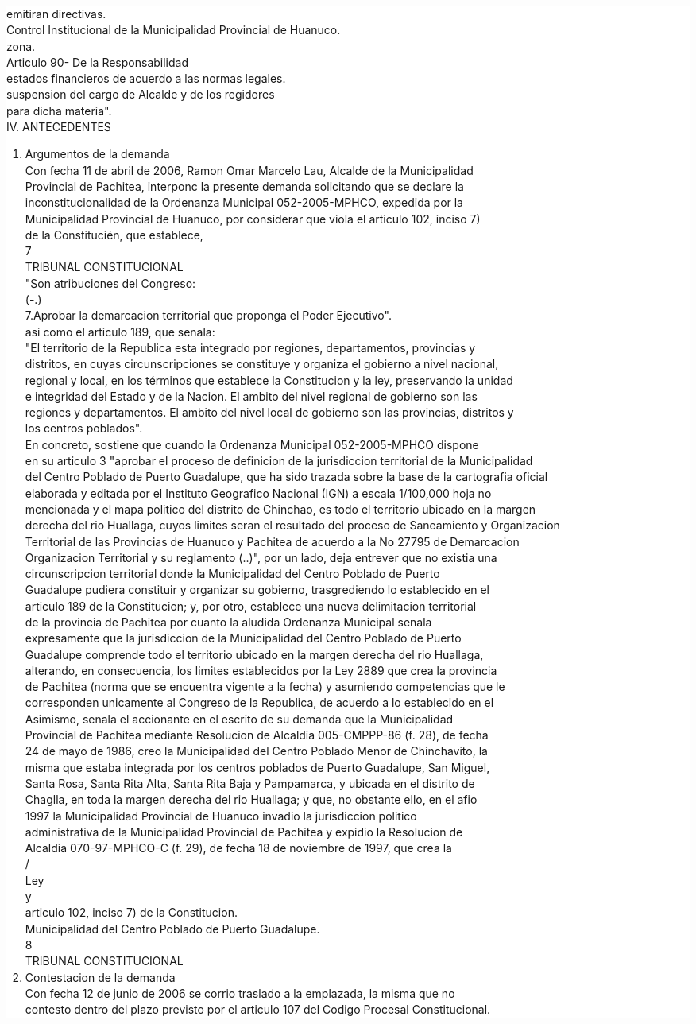 emitiran directivas.  
Control Institucional de la Municipalidad Provincial de Huanuco.  
zona.  
Articulo 90- De la Responsabilidad  
estados financieros de acuerdo a las normas legales.  
suspension del cargo de Alcalde y de los regidores  
para dicha materia".  
IV. ANTECEDENTES  
1. Argumentos de la demanda  
Con fecha 11 de abril de 2006, Ramon Omar Marcelo Lau, Alcalde de la Municipalidad  
Provincial de Pachitea, interponc la presente demanda solicitando que se declare la  
inconstitucionalidad de la Ordenanza Municipal 052-2005-MPHCO, expedida por la  
Municipalidad Provincial de Huanuco, por considerar que viola el articulo 102, inciso 7)  
de la Constitucién, que establece,  
7  
TRIBUNAL CONSTITUCIONAL  
"Son atribuciones del Congreso:  
(-.)  
7.Aprobar la demarcacion territorial que proponga el Poder Ejecutivo".  
asi como el articulo 189, que senala:  
"El territorio de la Republica esta integrado por regiones, departamentos, provincias y  
distritos, en cuyas circunscripciones se constituye y organiza el gobierno a nivel nacional,  
regional y local, en los términos que establece la Constitucion y la ley, preservando la unidad  
e integridad del Estado y de la Nacion. El ambito del nivel regional de gobierno son las  
regiones y departamentos. El ambito del nivel local de gobierno son las provincias, distritos y  
los centros poblados".  
En concreto, sostiene que cuando la Ordenanza Municipal 052-2005-MPHCO dispone  
en su articulo 3 "aprobar el proceso de definicion de la jurisdiccion territorial de la Municipalidad  
del Centro Poblado de Puerto Guadalupe, que ha sido trazada sobre la base de la cartografia oficial  
elaborada y editada por el Instituto Geografico Nacional (IGN) a escala 1/100,000 hoja no  
mencionada y el mapa politico del distrito de Chinchao, es todo el territorio ubicado en la margen  
derecha del rio Huallaga, cuyos limites seran el resultado del proceso de Saneamiento y Organizacion  
Territorial de las Provincias de Huanuco y Pachitea de acuerdo a la No 27795 de Demarcacion  
Organizacion Territorial y su reglamento (..)", por un lado, deja entrever que no existia una  
circunscripcion territorial donde la Municipalidad del Centro Poblado de Puerto  
Guadalupe pudiera constituir y organizar su gobierno, trasgrediendo lo establecido en el  
articulo 189 de la Constitucion; y, por otro, establece una nueva delimitacion territorial  
de la provincia de Pachitea por cuanto la aludida Ordenanza Municipal senala  
expresamente que la jurisdiccion de la Municipalidad del Centro Poblado de Puerto  
Guadalupe comprende todo el territorio ubicado en la margen derecha del rio Huallaga,  
alterando, en consecuencia, los limites establecidos por la Ley 2889 que crea la provincia  
de Pachitea (norma que se encuentra vigente a la fecha) y asumiendo competencias que le  
corresponden unicamente al Congreso de la Republica, de acuerdo a lo establecido en el  
Asimismo, senala el accionante en el escrito de su demanda que la Municipalidad  
Provincial de Pachitea mediante Resolucion de Alcaldia 005-CMPPP-86 (f. 28), de fecha  
24 de mayo de 1986, creo la Municipalidad del Centro Poblado Menor de Chinchavito, la  
misma que estaba integrada por los centros poblados de Puerto Guadalupe, San Miguel,  
Santa Rosa, Santa Rita Alta, Santa Rita Baja y Pampamarca, y ubicada en el distrito de  
Chaglla, en toda la margen derecha del rio Huallaga; y que, no obstante ello, en el afio  
1997 la Municipalidad Provincial de Huanuco invadio la jurisdiccion politico  
administrativa de la Municipalidad Provincial de Pachitea y expidio la Resolucion de  
Alcaldia 070-97-MPHCO-C (f. 29), de fecha 18 de noviembre de 1997, que crea la  
/  
Ley  
y  
articulo 102, inciso 7) de la Constitucion.  
Municipalidad del Centro Poblado de Puerto Guadalupe.  
8  
TRIBUNAL CONSTITUCIONAL  
2. Contestacion de la demanda  
Con fecha 12 de junio de 2006 se corrio traslado a la emplazada, la misma que no  
contesto dentro del plazo previsto por el articulo 107 del Codigo Procesal Constitucional.  